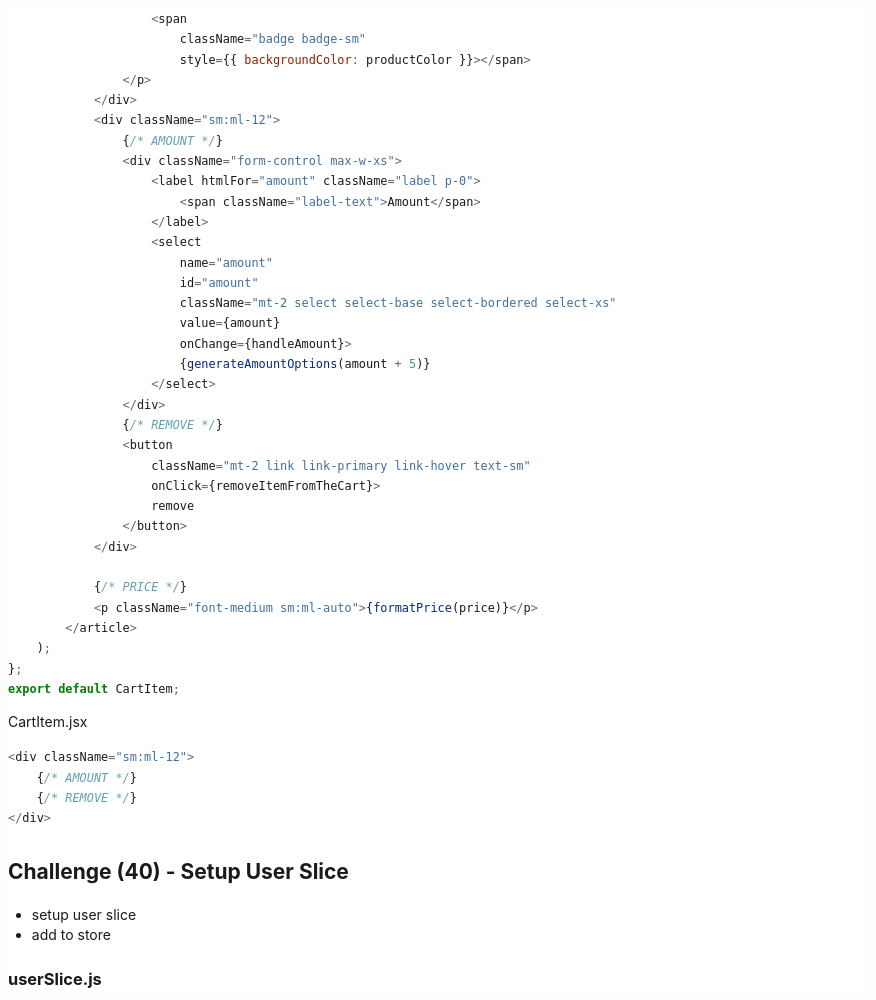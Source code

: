 ```js
                    <span
                        className="badge badge-sm"
                        style={{ backgroundColor: productColor }}></span>
                </p>
            </div>
            <div className="sm:ml-12">
                {/* AMOUNT */}
                <div className="form-control max-w-xs">
                    <label htmlFor="amount" className="label p-0">
                        <span className="label-text">Amount</span>
                    </label>
                    <select
                        name="amount"
                        id="amount"
                        className="mt-2 select select-base select-bordered select-xs"
                        value={amount}
                        onChange={handleAmount}>
                        {generateAmountOptions(amount + 5)}
                    </select>
                </div>
                {/* REMOVE */}
                <button
                    className="mt-2 link link-primary link-hover text-sm"
                    onClick={removeItemFromTheCart}>
                    remove
                </button>
            </div>

            {/* PRICE */}
            <p className="font-medium sm:ml-auto">{formatPrice(price)}</p>
        </article>
    );
};
export default CartItem;
```

CartItem.jsx

```js
<div className="sm:ml-12">
    {/* AMOUNT */}
    {/* REMOVE */}
</div>
```

## Challenge (40) - Setup User Slice

-   setup user slice
-   add to store

### userSlice.js
